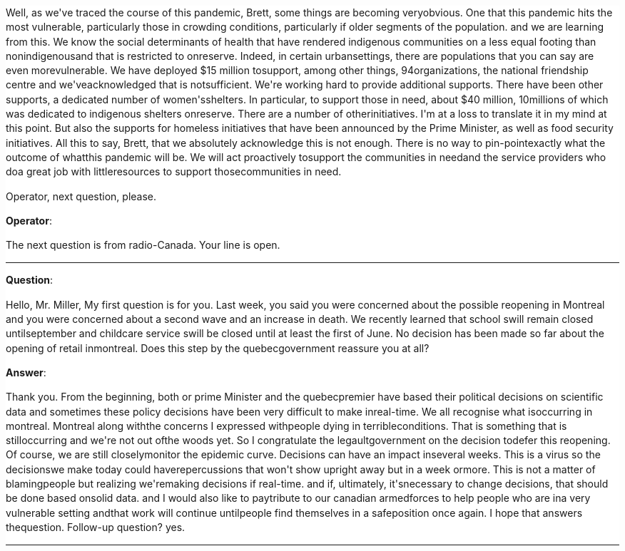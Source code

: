 

Well, as we've traced the course of this pandemic, Brett, some things are becoming veryobvious.
One that this pandemic hits the most vulnerable, particularly those in crowding conditions, particularly if older segments of the population.
and we are learning from this.
We know the social determinants of health that have rendered indigenous communities on a less equal footing than nonindigenousand that is restricted to onreserve.
Indeed, in certain urbansettings, there are populations that you can say are even morevulnerable.
We have deployed $15 million tosupport, among other things, 94organizations, the national friendship centre and we'veacknowledged that is notsufficient.
We're working hard to provide additional supports.
There have been other supports, a dedicated number of women'sshelters.
In particular, to support those in need, about $40 million, 10millions of which was dedicated to indigenous shelters onreserve.
There are a number of otherinitiatives.
I'm at a loss to translate it in my mind at this point.
But also the supports for homeless initiatives that have been announced by the Prime Minister, as well as food security initiatives.
All this to say, Brett, that we absolutely acknowledge this is not enough.
There is no way to pin-pointexactly what the outcome of whatthis pandemic will be. We will act proactively tosupport the communities in needand the service providers who doa great job with littleresources to support thosecommunities in need.



Operator, next question, please.



**Operator**:

The next question is from radio-Canada.
Your line is open.

---

**Question**:

Hello, Mr. Miller, My first question is for you.
Last week, you said you were concerned about the possible reopening in Montreal and you were concerned about a second wave and an increase in death.
We recently learned that school swill remain closed untilseptember and childcare service swill be closed until at least the first of June.
No decision has been made so far about the opening of retail inmontreal.
Does this step by the quebecgovernment reassure you at all?



**Answer**:

Thank you.
From the beginning, both or prime Minister and the quebecpremier have based their political decisions on scientific data and sometimes these policy decisions have been very difficult to make inreal-time.
We all recognise what isoccurring in montreal.
Montreal along withthe concerns I expressed withpeople dying in terribleconditions.
That is something that is stilloccurring and we're not out ofthe woods yet.
So I congratulate the legaultgovernment on the decision todefer this reopening.
Of course, we are still closelymonitor the epidemic curve.
Decisions can have an impact inseveral weeks.
This is a virus so the decisionswe make today could haverepercussions that won't show upright away but in a week ormore.
This is not a matter of blamingpeople but realizing we'remaking decisions if real-time.
and if, ultimately, it'snecessary to change decisions, that should be done based onsolid data.
and I would also like to paytribute to our canadian armedforces to help people who are ina very vulnerable setting andthat work will continue untilpeople find themselves in a safeposition once again.
I hope that answers thequestion.
Follow-up question? yes.

---